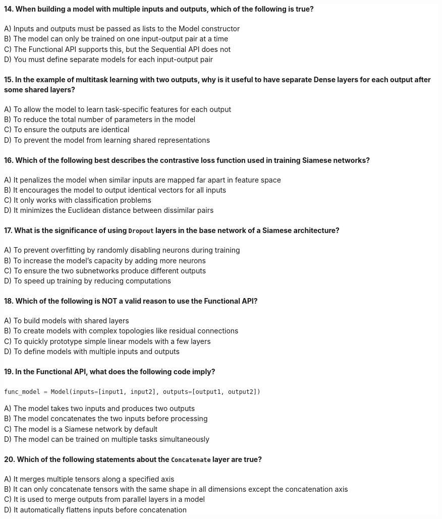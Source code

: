 #### 14. When building a model with multiple inputs and outputs, which of the following is true?  
A) Inputs and outputs must be passed as lists to the Model constructor  
B) The model can only be trained on one input-output pair at a time  
C) The Functional API supports this, but the Sequential API does not  
D) You must define separate models for each input-output pair  

#### 15. In the example of multitask learning with two outputs, why is it useful to have separate Dense layers for each output after some shared layers?  
A) To allow the model to learn task-specific features for each output  
B) To reduce the total number of parameters in the model  
C) To ensure the outputs are identical  
D) To prevent the model from learning shared representations  

#### 16. Which of the following best describes the contrastive loss function used in training Siamese networks?  
A) It penalizes the model when similar inputs are mapped far apart in feature space  
B) It encourages the model to output identical vectors for all inputs  
C) It only works with classification problems  
D) It minimizes the Euclidean distance between dissimilar pairs  

#### 17. What is the significance of using `Dropout` layers in the base network of a Siamese architecture?  
A) To prevent overfitting by randomly disabling neurons during training  
B) To increase the model’s capacity by adding more neurons  
C) To ensure the two subnetworks produce different outputs  
D) To speed up training by reducing computations  

#### 18. Which of the following is NOT a valid reason to use the Functional API?  
A) To build models with shared layers  
B) To create models with complex topologies like residual connections  
C) To quickly prototype simple linear models with a few layers  
D) To define models with multiple inputs and outputs  

#### 19. In the Functional API, what does the following code imply?  
```python
func_model = Model(inputs=[input1, input2], outputs=[output1, output2])
```  
A) The model takes two inputs and produces two outputs  
B) The model concatenates the two inputs before processing  
C) The model is a Siamese network by default  
D) The model can be trained on multiple tasks simultaneously  

#### 20. Which of the following statements about the `Concatenate` layer are true?  
A) It merges multiple tensors along a specified axis  
B) It can only concatenate tensors with the same shape in all dimensions except the concatenation axis  
C) It is used to merge outputs from parallel layers in a model  
D) It automatically flattens inputs before concatenation
